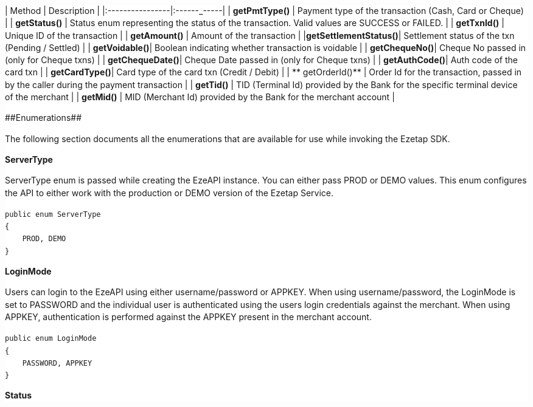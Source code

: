 | Method    | Description |
|:----------------|:------_-----|
| **getPmtType()**   | Payment type of the transaction (Cash, Card or Cheque)  |
| **getStatus()**    | Status enum representing the status of the transaction. Valid values are SUCCESS or FAILED.  |
| **getTxnId()**     | Unique ID of the transaction | 
| **getAmount()**    | Amount of the transaction | 
|**getSettlementStatus()**| Settlement status of the txn (Pending / Settled) | 
| **getVoidable()**| Boolean indicating whether transaction is voidable | 
| **getChequeNo()**| Cheque No passed in (only for Cheque txns) | 
| **getChequeDate()**| Cheque Date passed in (only for Cheque txns) | 
| **getAuthCode()**| Auth code of the card txn | 
| **getCardType()**| Card type of the card txn (Credit / Debit) | 
| ** getOrderId()**  | Order Id for the transaction, passed in by the caller during the payment transaction |
| **getTid()**       | TID (Terminal Id) provided by the Bank for the specific terminal device of the merchant |
| **getMid()**       | MID (Merchant Id) provided by the Bank for the merchant account |


##Enumerations##

The following section documents all the enumerations that are available for use while invoking the Ezetap SDK.

**ServerType**

ServerType enum is passed while creating the EzeAPI instance. You can either pass PROD or DEMO values. This enum configures the API to either work with the production or DEMO version of the Ezetap Service.

    public enum ServerType
    {
        PROD, DEMO
    }

**LoginMode**

Users can login to the EzeAPI using either username/password or APPKEY. When  using username/password, the LoginMode is set to PASSWORD and the individual user is authenticated using the users login credentials against the merchant. When using APPKEY, authentication is performed against the APPKEY present in the merchant account.

    public enum LoginMode
    {
        PASSWORD, APPKEY
    }

**Status**
